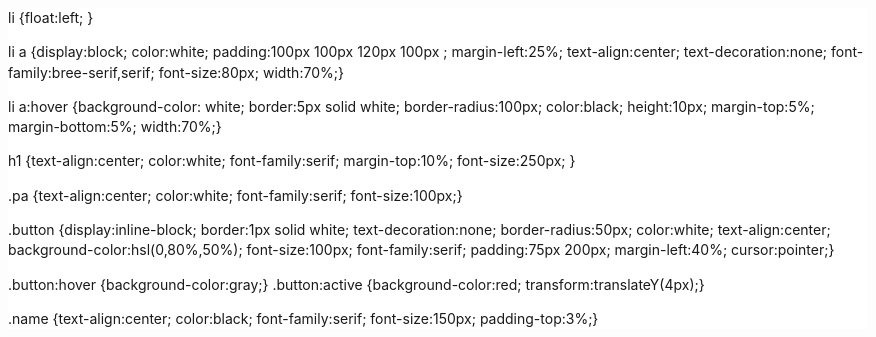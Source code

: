 li  {float:left;
     }

li a {display:block;
      color:white;
      padding:100px 100px 120px 100px ;
      margin-left:25%;
      text-align:center;
      text-decoration:none;
      font-family:bree-serif,serif;
      font-size:80px;
      width:70%;}

li a:hover {background-color: white;
            border:5px solid white;
            border-radius:100px;
            color:black;
            height:10px;
            margin-top:5%;
            margin-bottom:5%;
            width:70%;}

h1  {text-align:center;
     color:white;
     font-family:serif;
     margin-top:10%;
     font-size:250px;
     }

.pa   {text-align:center;
     color:white;
     font-family:serif;
     font-size:100px;}

.button  {display:inline-block;
         border:1px solid white;
         text-decoration:none;
         border-radius:50px;
         color:white;
         text-align:center;
         background-color:hsl(0,80%,50%);
         font-size:100px;
         font-family:serif;
         padding:75px 200px;
         margin-left:40%;
         cursor:pointer;}

.button:hover  {background-color:gray;}
.button:active {background-color:red;
                transform:translateY(4px);}

.name    {text-align:center;
         color:black;
         font-family:serif;
         font-size:150px;
         padding-top:3%;}
